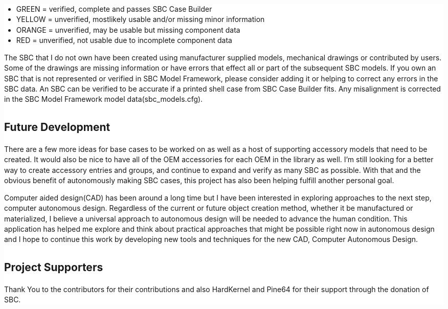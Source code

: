 - GREEN = verified, complete and passes SBC Case Builder
- YELLOW = unverified, mostlikely usable and/or missing minor information
- ORANGE = unverified, may be usable but missing component data
- RED = unverified, not usable due to incomplete component data

The SBC that I do not own have been created using manufacturer supplied models, mechanical drawings or contributed by users.  Some of the drawings are missing information or have errors that effect all or part of the subsequent SBC models.  If you own an SBC that is not represented or verified in SBC Model Framework, please consider adding it or helping to correct any errors in the SBC data.  An SBC can be verified to be accurate if a printed shell case from SBC Case Builder fits.  Any misalignment is corrected in the SBC Model Framework model data(sbc_models.cfg).

## Future Development

There are a few more ideas for base cases to be worked on as well as a host of supporting accessory models that need to be created.  It would also be nice to have all of the OEM accessories for each OEM in the library as well.  I’m still looking for a better way to create accessory entries and groups, and  continue to expand and verify as many SBC as possible. With that and the obvious benefit of autonomously making SBC cases, this project has also been helping fulfill another personal goal.

Computer aided design(CAD) has been around a long time but I have been interested in exploring approaches to the next step, computer autonomous design.  Regardless of the current or future object creation method, whether it be manufactured or materialized, I believe a universal approach to autonomous design will be needed to advance the human condition.  This application has helped me explore and think about practical approaches that might be possible right now in autonomous design and I hope to continue this work by developing new tools and techniques for the new CAD, Computer Autonomous Design.


## Project Supporters

Thank You to the contributors for their contributions and also HardKernel and Pine64 for their support through the donation of SBC.
